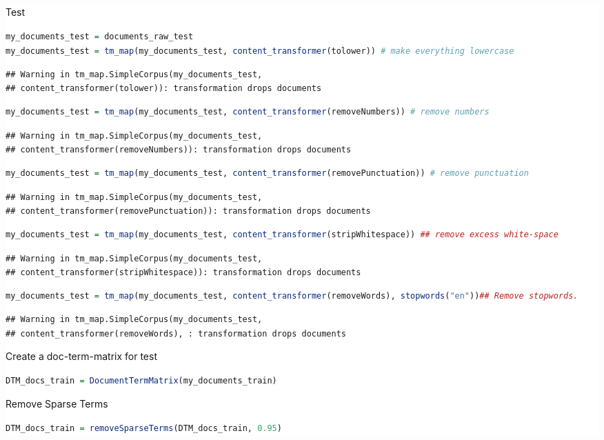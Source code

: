 Test

```r
my_documents_test = documents_raw_test
my_documents_test = tm_map(my_documents_test, content_transformer(tolower)) # make everything lowercase
```

```
## Warning in tm_map.SimpleCorpus(my_documents_test,
## content_transformer(tolower)): transformation drops documents
```

```r
my_documents_test = tm_map(my_documents_test, content_transformer(removeNumbers)) # remove numbers
```

```
## Warning in tm_map.SimpleCorpus(my_documents_test,
## content_transformer(removeNumbers)): transformation drops documents
```

```r
my_documents_test = tm_map(my_documents_test, content_transformer(removePunctuation)) # remove punctuation
```

```
## Warning in tm_map.SimpleCorpus(my_documents_test,
## content_transformer(removePunctuation)): transformation drops documents
```

```r
my_documents_test = tm_map(my_documents_test, content_transformer(stripWhitespace)) ## remove excess white-space
```

```
## Warning in tm_map.SimpleCorpus(my_documents_test,
## content_transformer(stripWhitespace)): transformation drops documents
```

```r
my_documents_test = tm_map(my_documents_test, content_transformer(removeWords), stopwords("en"))## Remove stopwords.
```

```
## Warning in tm_map.SimpleCorpus(my_documents_test,
## content_transformer(removeWords), : transformation drops documents
```


Create a doc-term-matrix for test

```r
DTM_docs_train = DocumentTermMatrix(my_documents_train)
```


Remove Sparse Terms

```r
DTM_docs_train = removeSparseTerms(DTM_docs_train, 0.95)
```

